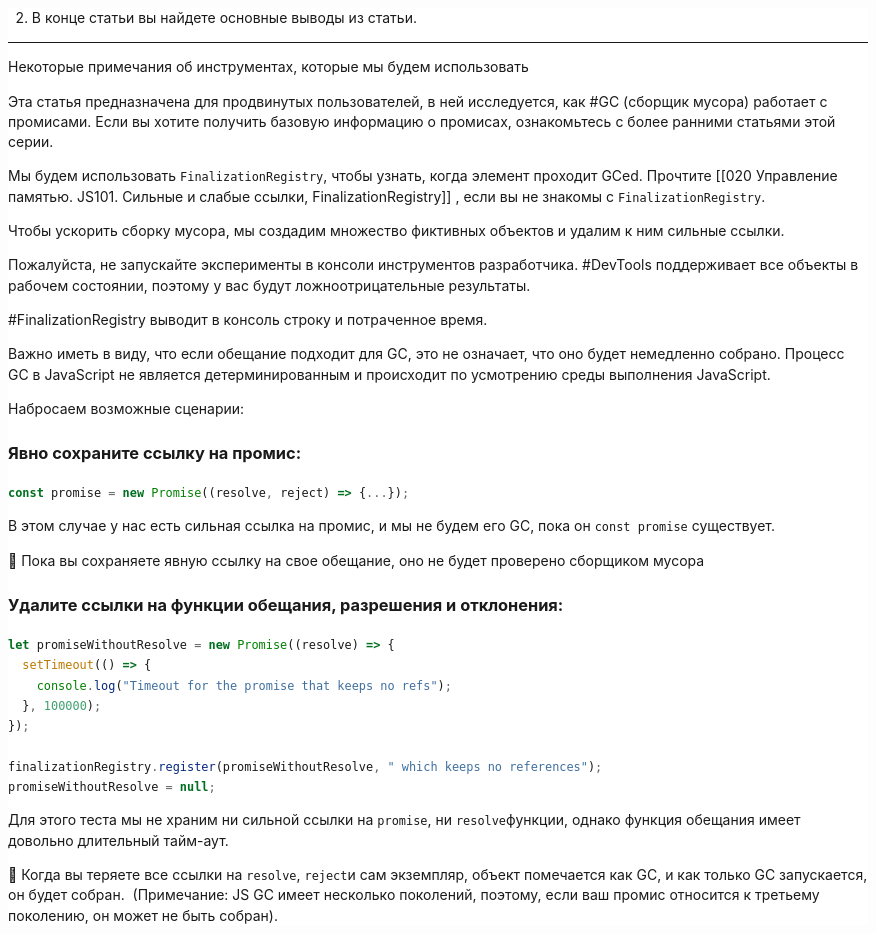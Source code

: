 2.  В конце статьи вы найдете основные выводы из статьи.

---

Некоторые примечания об инструментах, которые мы будем использовать  

Эта статья предназначена для продвинутых пользователей, в ней исследуется, как #GC (сборщик мусора) работает с промисами. Если вы хотите получить базовую информацию о промисах, ознакомьтесь с более ранними статьями этой серии.

Мы будем использовать `FinalizationRegistry`, чтобы узнать, когда элемент проходит GCed. Прочтите [[020 Управление памятью. JS101. Сильные и слабые ссылки, FinalizationRegistry]] , если вы не знакомы с `FinalizationRegistry`.  

Чтобы ускорить сборку мусора, мы создадим множество фиктивных объектов и удалим к ним сильные ссылки.

Пожалуйста, не запускайте эксперименты в консоли инструментов разработчика. #DevTools поддерживает все объекты в рабочем состоянии, поэтому у вас будут ложноотрицательные результаты.

#FinalizationRegistry выводит в консоль строку и потраченное время.

Важно иметь в виду, что если обещание подходит для GC, это не означает, что оно будет немедленно собрано. Процесс GC в JavaScript не является детерминированным и происходит по усмотрению среды выполнения JavaScript.

Набросаем возможные сценарии:

### Явно сохраните ссылку на промис:

```javascript
const promise = new Promise((resolve, reject) => {...});
```

В этом случае у нас есть сильная ссылка на промис, и мы не будем его GC, пока он `const promise` существует.

📝 Пока вы сохраняете явную ссылку на свое обещание, оно не будет проверено сборщиком мусора

### Удалите ссылки на функции обещания, разрешения и отклонения:

```javascript
let promiseWithoutResolve = new Promise((resolve) => {
  setTimeout(() => {
    console.log("Timeout for the promise that keeps no refs");
  }, 100000);
});

finalizationRegistry.register(promiseWithoutResolve, " which keeps no references"); 
promiseWithoutResolve = null;
```

Для этого теста мы не храним ни сильной ссылки на `promise`, ни `resolve`функции, однако функция обещания имеет довольно длительный тайм-аут.

📝 Когда вы теряете все ссылки на `resolve`, `reject`и сам экземпляр, объект помечается как GC, и как только GC запускается, он будет собран. 
(Примечание: JS GC имеет несколько поколений, поэтому, если ваш промис относится к третьему поколению, он может не быть собран).
